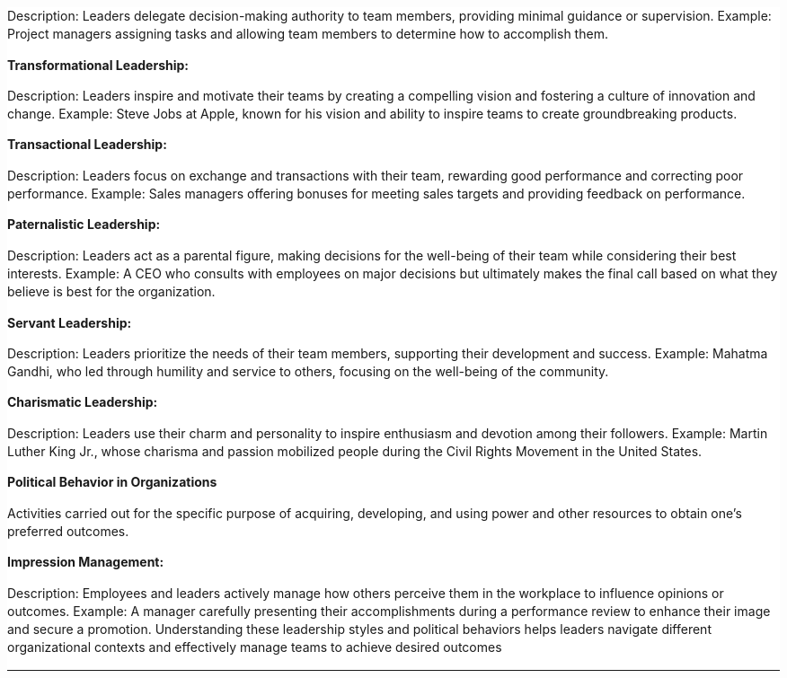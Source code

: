 Description: Leaders delegate decision-making authority to team members, providing minimal guidance or supervision.
Example: Project managers assigning tasks and allowing team members to determine how to accomplish them.

**Transformational Leadership:**

Description: Leaders inspire and motivate their teams by creating a compelling vision and fostering a culture of innovation and change.
Example: Steve Jobs at Apple, known for his vision and ability to inspire teams to create groundbreaking products.

**Transactional Leadership:**

Description: Leaders focus on exchange and transactions with their team, rewarding good performance and correcting poor performance.
Example: Sales managers offering bonuses for meeting sales targets and providing feedback on performance.

**Paternalistic Leadership:**

Description: Leaders act as a parental figure, making decisions for the well-being of their team while considering their best interests.
Example: A CEO who consults with employees on major decisions but ultimately makes the final call based on what they believe is best for the organization.

**Servant Leadership:**

Description: Leaders prioritize the needs of their team members, supporting their development and success.
Example: Mahatma Gandhi, who led through humility and service to others, focusing on the well-being of the community.

**Charismatic Leadership:**

Description: Leaders use their charm and personality to inspire enthusiasm and devotion among their followers.
Example: Martin Luther King Jr., whose charisma and passion mobilized people during the Civil Rights Movement in the United States.



**Political Behavior in Organizations**

Activities carried out for the specific purpose of acquiring, developing, and using power and other resources to obtain one’s preferred outcomes.

**Impression Management:**

Description: Employees and leaders actively manage how others perceive them in the workplace to influence opinions or outcomes.
Example: A manager carefully presenting their accomplishments during a performance review to enhance their image and secure a promotion.
Understanding these leadership styles and political behaviors helps leaders navigate different organizational contexts and effectively manage teams to achieve desired outcomes

-------------------------------------


